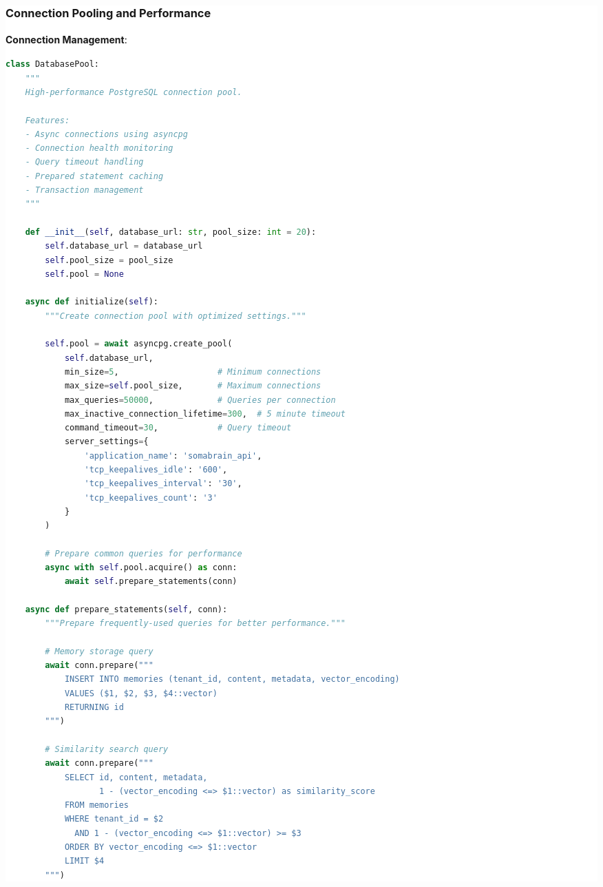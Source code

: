 ### Connection Pooling and Performance

**Connection Management**:
```python
class DatabasePool:
    """
    High-performance PostgreSQL connection pool.
    
    Features:
    - Async connections using asyncpg
    - Connection health monitoring
    - Query timeout handling
    - Prepared statement caching
    - Transaction management
    """
    
    def __init__(self, database_url: str, pool_size: int = 20):
        self.database_url = database_url
        self.pool_size = pool_size
        self.pool = None
        
    async def initialize(self):
        """Create connection pool with optimized settings."""
        
        self.pool = await asyncpg.create_pool(
            self.database_url,
            min_size=5,                    # Minimum connections
            max_size=self.pool_size,       # Maximum connections  
            max_queries=50000,             # Queries per connection
            max_inactive_connection_lifetime=300,  # 5 minute timeout
            command_timeout=30,            # Query timeout
            server_settings={
                'application_name': 'somabrain_api',
                'tcp_keepalives_idle': '600',
                'tcp_keepalives_interval': '30',
                'tcp_keepalives_count': '3'
            }
        )
        
        # Prepare common queries for performance
        async with self.pool.acquire() as conn:
            await self.prepare_statements(conn)
    
    async def prepare_statements(self, conn):
        """Prepare frequently-used queries for better performance."""
        
        # Memory storage query
        await conn.prepare("""
            INSERT INTO memories (tenant_id, content, metadata, vector_encoding)
            VALUES ($1, $2, $3, $4::vector)
            RETURNING id
        """)
        
        # Similarity search query
        await conn.prepare("""
            SELECT id, content, metadata, 
                   1 - (vector_encoding <=> $1::vector) as similarity_score
            FROM memories 
            WHERE tenant_id = $2 
              AND 1 - (vector_encoding <=> $1::vector) >= $3
            ORDER BY vector_encoding <=> $1::vector
            LIMIT $4
        """)
```